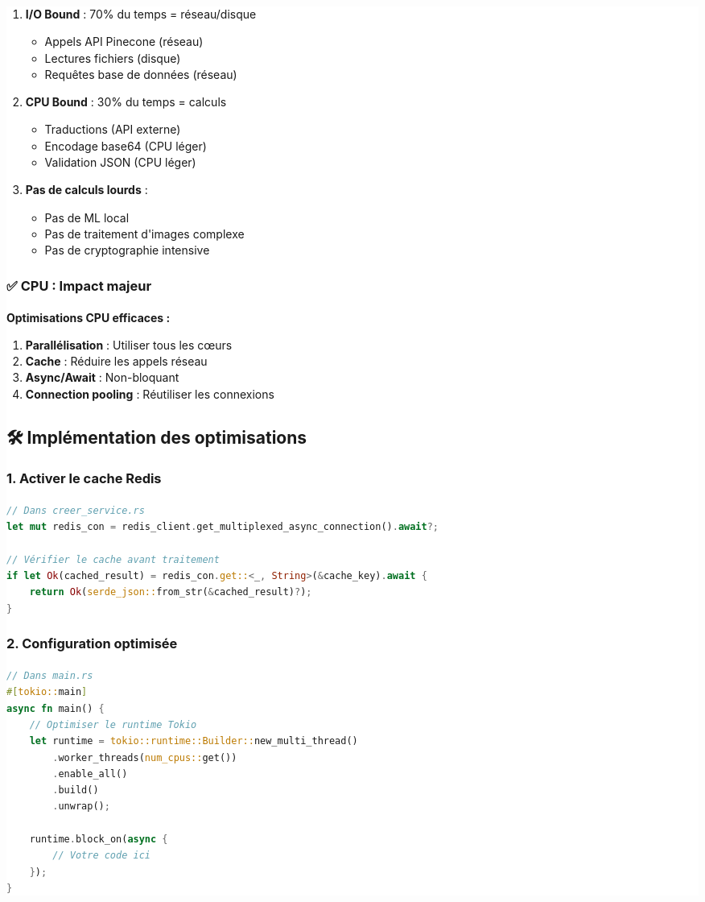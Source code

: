 1. **I/O Bound** : 70% du temps = réseau/disque
   - Appels API Pinecone (réseau)
   - Lectures fichiers (disque)
   - Requêtes base de données (réseau)

2. **CPU Bound** : 30% du temps = calculs
   - Traductions (API externe)
   - Encodage base64 (CPU léger)
   - Validation JSON (CPU léger)

3. **Pas de calculs lourds** :
   - Pas de ML local
   - Pas de traitement d'images complexe
   - Pas de cryptographie intensive

### **✅ CPU : Impact majeur**

**Optimisations CPU efficaces :**

1. **Parallélisation** : Utiliser tous les cœurs
2. **Cache** : Réduire les appels réseau
3. **Async/Await** : Non-bloquant
4. **Connection pooling** : Réutiliser les connexions

## 🛠️ **Implémentation des optimisations**

### **1. Activer le cache Redis**
```rust
// Dans creer_service.rs
let mut redis_con = redis_client.get_multiplexed_async_connection().await?;

// Vérifier le cache avant traitement
if let Ok(cached_result) = redis_con.get::<_, String>(&cache_key).await {
    return Ok(serde_json::from_str(&cached_result)?);
}
```

### **2. Configuration optimisée**
```rust
// Dans main.rs
#[tokio::main]
async fn main() {
    // Optimiser le runtime Tokio
    let runtime = tokio::runtime::Builder::new_multi_thread()
        .worker_threads(num_cpus::get())
        .enable_all()
        .build()
        .unwrap();
    
    runtime.block_on(async {
        // Votre code ici
    });
}
```
